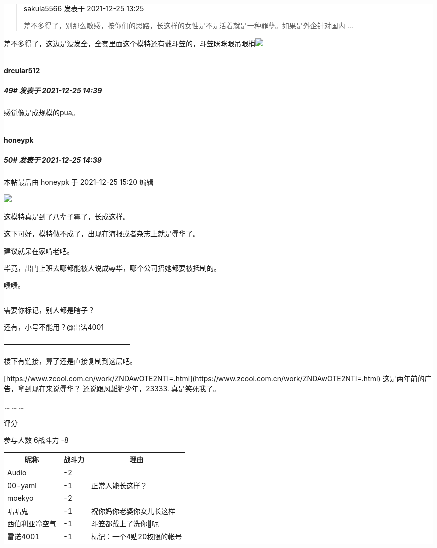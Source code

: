 <blockquote><a href="httphttps://bbs.saraba1st.com/2b/forum.php?mod=redirect&amp;goto=findpost&amp;pid=54039572&amp;ptid=2043960" target="_blank">sakula5566 发表于 2021-12-25 13:25</a>

差不多得了，别那么敏感，按你们的思路，长这样的女性是不是活着就是一种罪孽。如果是外企针对国内 ...</blockquote>
差不多得了，这边是没发全，全套里面这个模特还有戴斗笠的，斗笠眯眯眼吊眼梢<img src="https://static.saraba1st.com/image/smiley/face2017/043.png" referrerpolicy="no-referrer">

*****

####  drcular512  
##### 49#       发表于 2021-12-25 14:39

感觉像是成规模的pua。

*****

####  honeypk  
##### 50#       发表于 2021-12-25 14:39

 本帖最后由 honeypk 于 2021-12-25 15:20 编辑 

<img src="https://static.saraba1st.com/image/smiley/face2017/048.png" referrerpolicy="no-referrer">

这模特真是到了八辈子霉了，长成这样。

这下可好，模特做不成了，出现在海报或者杂志上就是辱华了。

建议就呆在家啃老吧。

毕竟，出门上班去哪都能被人说成辱华，哪个公司招她都要被抵制的。

啧啧。 

_______________________

需要你标记，别人都是瞎子？

还有，小号不能用？@雷诺4001 

——————————————————

楼下有链接，算了还是直接复制到这层吧。

[https://www.zcool.com.cn/work/ZNDAwOTE2NTI=.html](https://www.zcool.com.cn/work/ZNDAwOTE2NTI=.html)
这是两年前的广告，拿到现在来说辱华？
还说跟风雄狮少年，23333.
真是笑死我了。

﹍﹍﹍

评分

 参与人数 6战斗力 -8

|昵称|战斗力|理由|
|----|---|---|
| Audio|-2||
| 00-yaml|-1|正常人能长这样？|
| moekyo|-2||
| 咕咕鬼|-1|祝你妈你老婆你女儿长这样|
| 西伯利亚冷空气|-1|斗笠都戴上了洗你🐴呢|
| 雷诺4001|-1|标记：一个4贴20权限的帐号|
